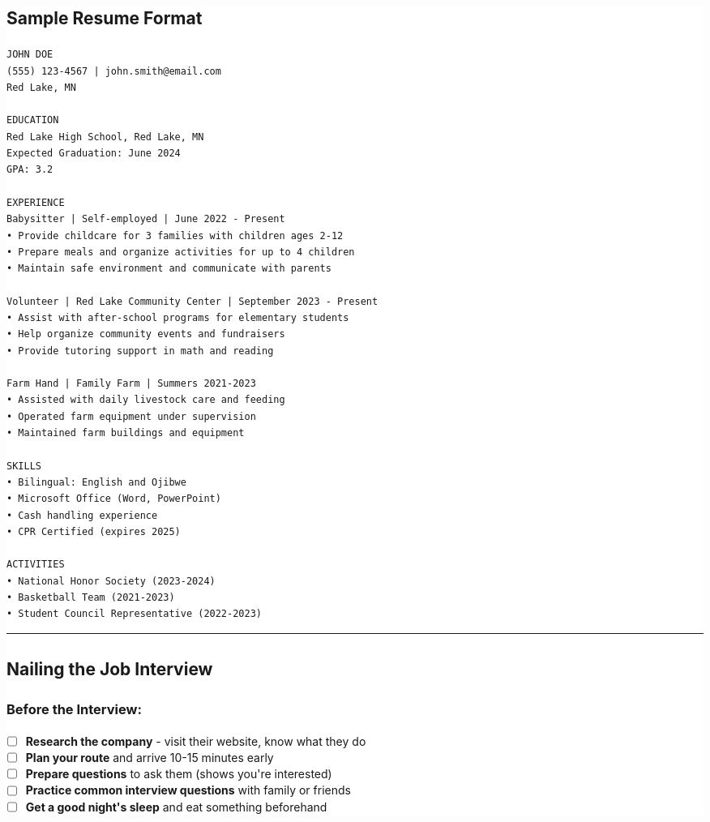 
## Sample Resume Format

```
JOHN DOE
(555) 123-4567 | john.smith@email.com
Red Lake, MN

EDUCATION
Red Lake High School, Red Lake, MN
Expected Graduation: June 2024
GPA: 3.2

EXPERIENCE
Babysitter | Self-employed | June 2022 - Present
• Provide childcare for 3 families with children ages 2-12
• Prepare meals and organize activities for up to 4 children
• Maintain safe environment and communicate with parents

Volunteer | Red Lake Community Center | September 2023 - Present  
• Assist with after-school programs for elementary students
• Help organize community events and fundraisers
• Provide tutoring support in math and reading

Farm Hand | Family Farm | Summers 2021-2023
• Assisted with daily livestock care and feeding
• Operated farm equipment under supervision
• Maintained farm buildings and equipment

SKILLS
• Bilingual: English and Ojibwe
• Microsoft Office (Word, PowerPoint)
• Cash handling experience
• CPR Certified (expires 2025)

ACTIVITIES
• National Honor Society (2023-2024)
• Basketball Team (2021-2023)
• Student Council Representative (2022-2023)
```

---

## Nailing the Job Interview

### Before the Interview:
- [ ] **Research the company** - visit their website, know what they do
- [ ] **Plan your route** and arrive 10-15 minutes early
- [ ] **Prepare questions** to ask them (shows you're interested)
- [ ] **Practice common interview questions** with family or friends
- [ ] **Get a good night's sleep** and eat something beforehand
